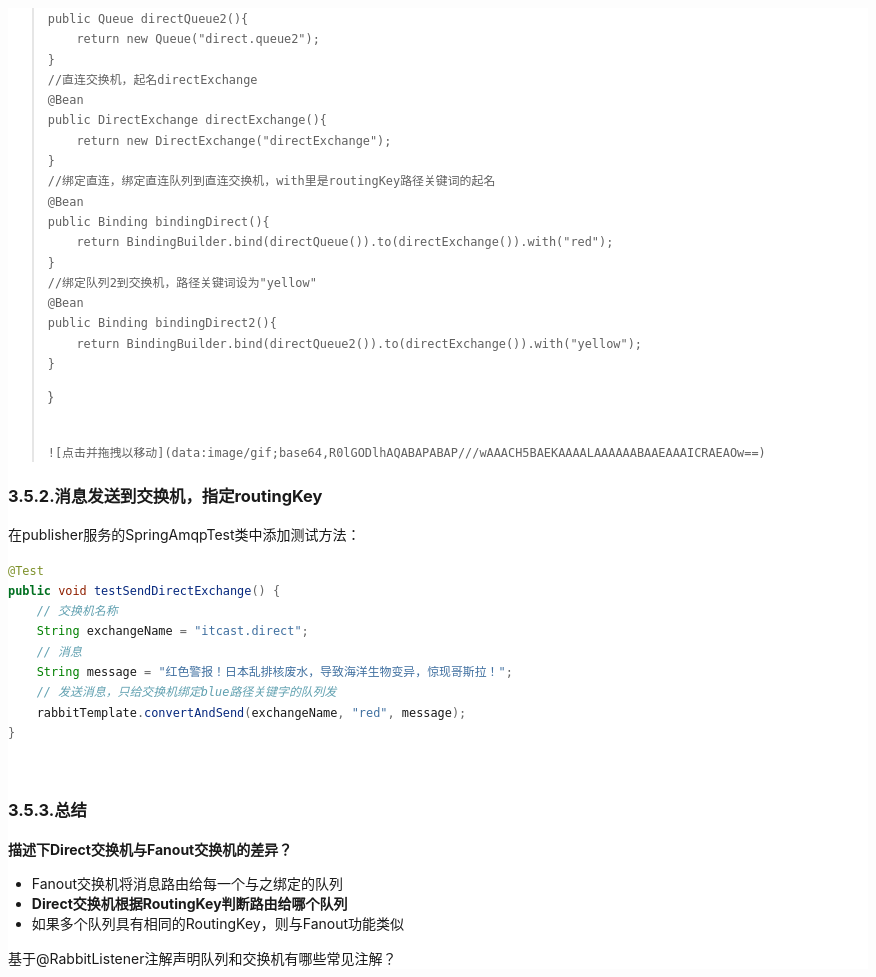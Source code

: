 >     public Queue directQueue2(){
>         return new Queue("direct.queue2");
>     }
>     //直连交换机，起名directExchange
>     @Bean
>     public DirectExchange directExchange(){
>         return new DirectExchange("directExchange");
>     }
>     //绑定直连，绑定直连队列到直连交换机，with里是routingKey路径关键词的起名
>     @Bean
>     public Binding bindingDirect(){
>         return BindingBuilder.bind(directQueue()).to(directExchange()).with("red");
>     }
>     //绑定队列2到交换机，路径关键词设为"yellow"
>     @Bean
>     public Binding bindingDirect2(){
>         return BindingBuilder.bind(directQueue2()).to(directExchange()).with("yellow");
>     }
> }
> ```
>
> ![点击并拖拽以移动](data:image/gif;base64,R0lGODlhAQABAPABAP///wAAACH5BAEKAAAALAAAAAABAAEAAAICRAEAOw==)

### 3.5.2.消息发送到交换机，指定routingKey

在publisher服务的SpringAmqpTest类中添加测试方法：

```java
@Test
public void testSendDirectExchange() {
    // 交换机名称
    String exchangeName = "itcast.direct";
    // 消息
    String message = "红色警报！日本乱排核废水，导致海洋生物变异，惊现哥斯拉！";
    // 发送消息，只给交换机绑定blue路径关键字的队列发
    rabbitTemplate.convertAndSend(exchangeName, "red", message);
}
```

![点击并拖拽以移动](data:image/gif;base64,R0lGODlhAQABAPABAP///wAAACH5BAEKAAAALAAAAAABAAEAAAICRAEAOw==)

```

```

### 3.5.3.总结

**描述下Direct交换机与Fanout交换机的差异？**

- Fanout交换机将消息路由给每一个与之绑定的队列
- **Direct交换机根据RoutingKey判断路由给哪个队列**
- 如果多个队列具有相同的RoutingKey，则与Fanout功能类似

基于@RabbitListener注解声明队列和交换机有哪些常见注解？
